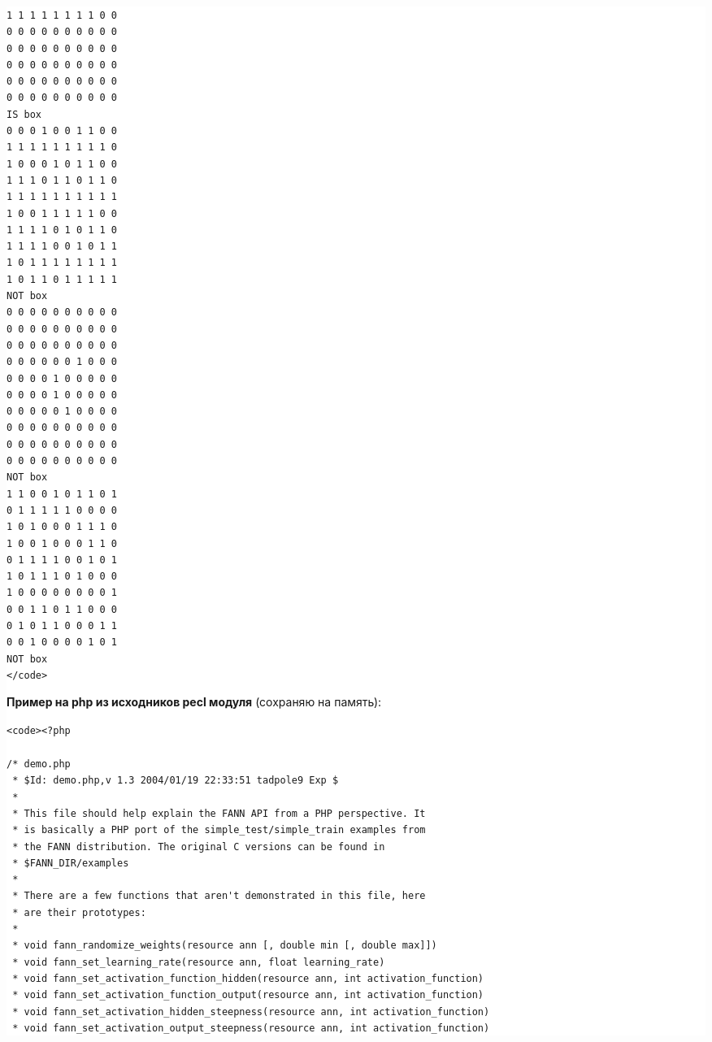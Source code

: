     1 1 1 1 1 1 1 1 0 0
    0 0 0 0 0 0 0 0 0 0
    0 0 0 0 0 0 0 0 0 0
    0 0 0 0 0 0 0 0 0 0
    0 0 0 0 0 0 0 0 0 0
    0 0 0 0 0 0 0 0 0 0
    IS box
    0 0 0 1 0 0 1 1 0 0
    1 1 1 1 1 1 1 1 1 0
    1 0 0 0 1 0 1 1 0 0
    1 1 1 0 1 1 0 1 1 0
    1 1 1 1 1 1 1 1 1 1
    1 0 0 1 1 1 1 1 0 0
    1 1 1 1 0 1 0 1 1 0
    1 1 1 1 0 0 1 0 1 1
    1 0 1 1 1 1 1 1 1 1
    1 0 1 1 0 1 1 1 1 1
    NOT box
    0 0 0 0 0 0 0 0 0 0
    0 0 0 0 0 0 0 0 0 0
    0 0 0 0 0 0 0 0 0 0
    0 0 0 0 0 0 1 0 0 0
    0 0 0 0 1 0 0 0 0 0
    0 0 0 0 1 0 0 0 0 0
    0 0 0 0 0 1 0 0 0 0
    0 0 0 0 0 0 0 0 0 0
    0 0 0 0 0 0 0 0 0 0
    0 0 0 0 0 0 0 0 0 0
    NOT box
    1 1 0 0 1 0 1 1 0 1
    0 1 1 1 1 1 0 0 0 0
    1 0 1 0 0 0 1 1 1 0
    1 0 0 1 0 0 0 1 1 0
    0 1 1 1 1 0 0 1 0 1
    1 0 1 1 1 0 1 0 0 0
    1 0 0 0 0 0 0 0 0 1
    0 0 1 1 0 1 1 0 0 0
    0 1 0 1 1 0 0 0 1 1
    0 0 1 0 0 0 0 1 0 1
    NOT box
    </code>




**Пример на php из исходников pecl модуля** (сохраняю на память):

    
    <code><?php
    
    /* demo.php
     * $Id: demo.php,v 1.3 2004/01/19 22:33:51 tadpole9 Exp $
     *
     * This file should help explain the FANN API from a PHP perspective. It
     * is basically a PHP port of the simple_test/simple_train examples from
     * the FANN distribution. The original C versions can be found in
     * $FANN_DIR/examples
     *
     * There are a few functions that aren't demonstrated in this file, here
     * are their prototypes:
     *
     * void fann_randomize_weights(resource ann [, double min [, double max]])
     * void fann_set_learning_rate(resource ann, float learning_rate)
     * void fann_set_activation_function_hidden(resource ann, int activation_function)
     * void fann_set_activation_function_output(resource ann, int activation_function)
     * void fann_set_activation_hidden_steepness(resource ann, int activation_function)
     * void fann_set_activation_output_steepness(resource ann, int activation_function)